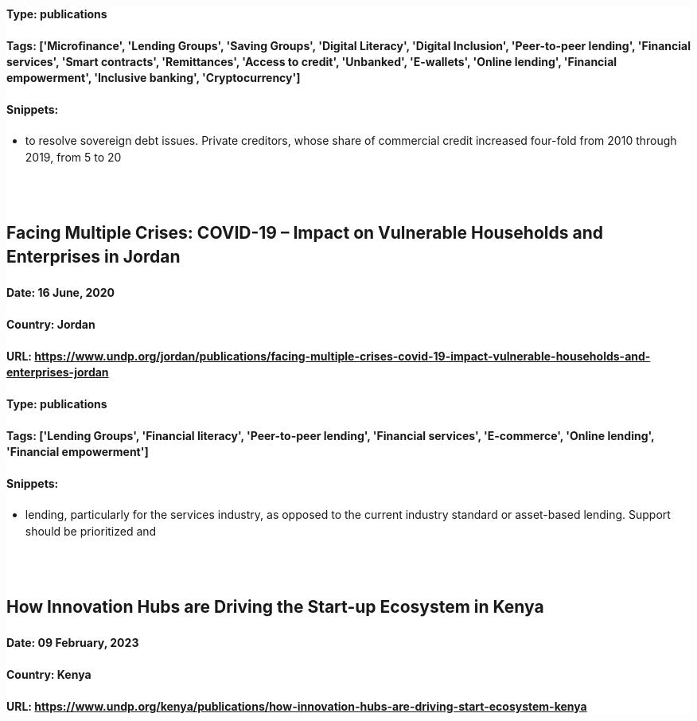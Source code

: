 #### Type: publications

#### Tags: ['Microfinance', 'Lending Groups', 'Saving Groups', 'Digital Literacy', 'Digital Inclusion', 'Peer-to-peer lending', 'Financial services', 'Smart contracts', 'Remittances', 'Access to credit', 'Unbanked', 'E-wallets', 'Online lending', 'Financial empowerment', 'Inclusive banking', 'Cryptocurrency']

#### Snippets:
- to resolve sovereign debt issues. Private creditors, whose share of commercial credit increased four-fold from 2010 through 2019, from 5 to 20
<br/><br/><br/>


## Facing Multiple Crises: COVID-19 – Impact on Vulnerable Households and Enterprises in Jordan

#### Date: 16 June, 2020

#### Country: Jordan

#### URL: <a href="https://www.undp.org/jordan/publications/facing-multiple-crises-covid-19-impact-vulnerable-households-and-enterprises-jordan" target="_blank">https://www.undp.org/jordan/publications/facing-multiple-crises-covid-19-impact-vulnerable-households-and-enterprises-jordan</a>

#### Type: publications

#### Tags: ['Lending Groups', 'Financial literacy', 'Peer-to-peer lending', 'Financial services', 'E-commerce', 'Online lending', 'Financial empowerment']

#### Snippets:
- lending, particularly for the services industry, as opposed to the current industry standard or asset-based lending. Support should be prioritized and
<br/><br/><br/>


## How Innovation Hubs are Driving the Start-up Ecosystem in Kenya

#### Date: 09 February, 2023

#### Country: Kenya

#### URL: <a href="https://www.undp.org/kenya/publications/how-innovation-hubs-are-driving-start-ecosystem-kenya" target="_blank">https://www.undp.org/kenya/publications/how-innovation-hubs-are-driving-start-ecosystem-kenya</a>
